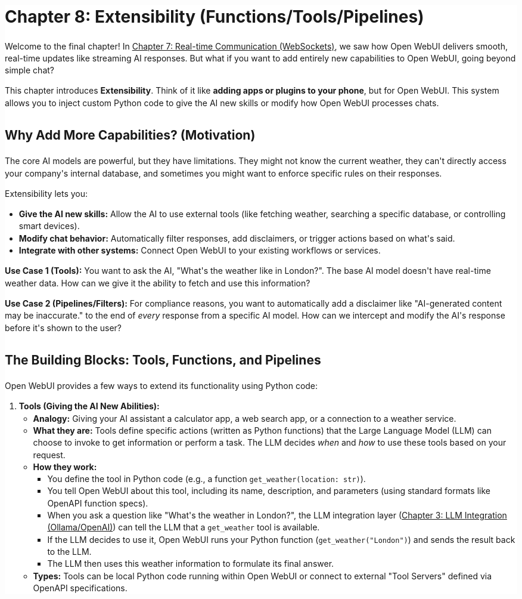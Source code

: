 # Chapter 8: Extensibility (Functions/Tools/Pipelines)

Welcome to the final chapter! In [Chapter 7: Real-time Communication (WebSockets)](07_real_time_communication__websockets_.md), we saw how Open WebUI delivers smooth, real-time updates like streaming AI responses. But what if you want to add entirely new capabilities to Open WebUI, going beyond simple chat?

This chapter introduces **Extensibility**. Think of it like **adding apps or plugins to your phone**, but for Open WebUI. This system allows you to inject custom Python code to give the AI new skills or modify how Open WebUI processes chats.

## Why Add More Capabilities? (Motivation)

The core AI models are powerful, but they have limitations. They might not know the current weather, they can't directly access your company's internal database, and sometimes you might want to enforce specific rules on their responses.

Extensibility lets you:

*   **Give the AI new skills:** Allow the AI to use external tools (like fetching weather, searching a specific database, or controlling smart devices).
*   **Modify chat behavior:** Automatically filter responses, add disclaimers, or trigger actions based on what's said.
*   **Integrate with other systems:** Connect Open WebUI to your existing workflows or services.

**Use Case 1 (Tools):** You want to ask the AI, "What's the weather like in London?". The base AI model doesn't have real-time weather data. How can we give it the ability to fetch and use this information?

**Use Case 2 (Pipelines/Filters):** For compliance reasons, you want to automatically add a disclaimer like "AI-generated content may be inaccurate." to the end of *every* response from a specific AI model. How can we intercept and modify the AI's response before it's shown to the user?

## The Building Blocks: Tools, Functions, and Pipelines

Open WebUI provides a few ways to extend its functionality using Python code:

1.  **Tools (Giving the AI New Abilities):**
    *   **Analogy:** Giving your AI assistant a calculator app, a web search app, or a connection to a weather service.
    *   **What they are:** Tools define specific actions (written as Python functions) that the Large Language Model (LLM) can choose to invoke to get information or perform a task. The LLM decides *when* and *how* to use these tools based on your request.
    *   **How they work:**
        *   You define the tool in Python code (e.g., a function `get_weather(location: str)`).
        *   You tell Open WebUI about this tool, including its name, description, and parameters (using standard formats like OpenAPI function specs).
        *   When you ask a question like "What's the weather in London?", the LLM integration layer ([Chapter 3: LLM Integration (Ollama/OpenAI)](03_llm_integration__ollama_openai_.md)) can tell the LLM that a `get_weather` tool is available.
        *   If the LLM decides to use it, Open WebUI runs your Python function (`get_weather("London")`) and sends the result back to the LLM.
        *   The LLM then uses this weather information to formulate its final answer.
    *   **Types:** Tools can be local Python code running within Open WebUI or connect to external "Tool Servers" defined via OpenAPI specifications.
